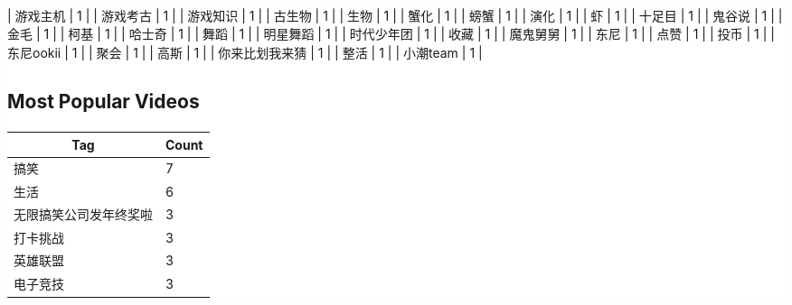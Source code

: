 | 游戏主机 | 1 |
| 游戏考古 | 1 |
| 游戏知识 | 1 |
| 古生物 | 1 |
| 生物 | 1 |
| 蟹化 | 1 |
| 螃蟹 | 1 |
| 演化 | 1 |
| 虾 | 1 |
| 十足目 | 1 |
| 鬼谷说 | 1 |
| 金毛 | 1 |
| 柯基 | 1 |
| 哈士奇 | 1 |
| 舞蹈 | 1 |
| 明星舞蹈 | 1 |
| 时代少年团 | 1 |
| 收藏 | 1 |
| 魔鬼舅舅 | 1 |
| 东尼 | 1 |
| 点赞 | 1 |
| 投币 | 1 |
| 东尼ookii | 1 |
| 聚会 | 1 |
| 高斯 | 1 |
| 你来比划我来猜 | 1 |
| 整活 | 1 |
| 小潮team | 1 |


## Most Popular Videos
| Tag | Count |
| --- | --- |
| 搞笑 | 7 |
| 生活 | 6 |
| 无限搞笑公司发年终奖啦 | 3 |
| 打卡挑战 | 3 |
| 英雄联盟 | 3 |
| 电子竞技 | 3 |